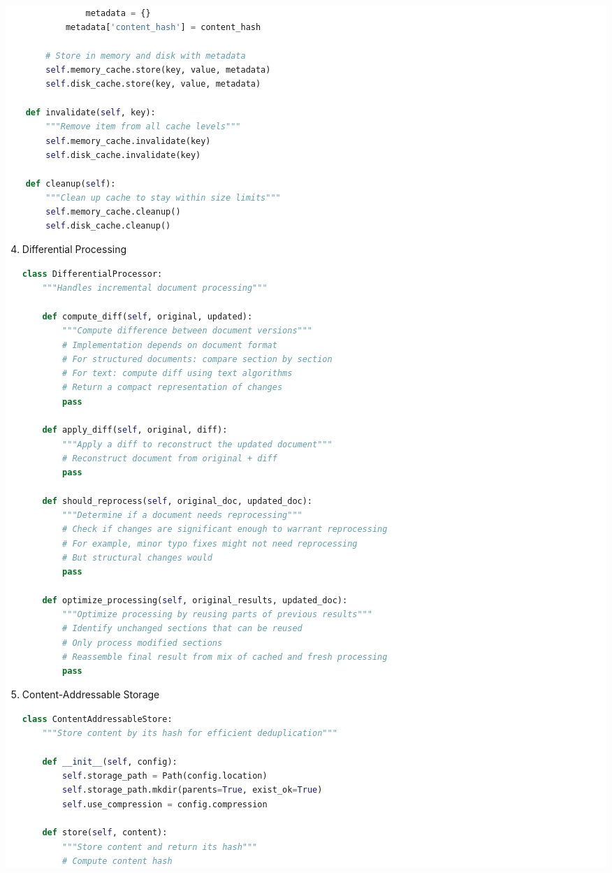    ```python
                   metadata = {}
               metadata['content_hash'] = content_hash
               
           # Store in memory and disk with metadata
           self.memory_cache.store(key, value, metadata)
           self.disk_cache.store(key, value, metadata)
           
       def invalidate(self, key):
           """Remove item from all cache levels"""
           self.memory_cache.invalidate(key)
           self.disk_cache.invalidate(key)
           
       def cleanup(self):
           """Clean up cache to stay within size limits"""
           self.memory_cache.cleanup()
           self.disk_cache.cleanup()
   ```

4. Differential Processing
   ```python
   class DifferentialProcessor:
       """Handles incremental document processing"""
       
       def compute_diff(self, original, updated):
           """Compute difference between document versions"""
           # Implementation depends on document format
           # For structured documents: compare section by section
           # For text: compute diff using text algorithms
           # Return a compact representation of changes
           pass
           
       def apply_diff(self, original, diff):
           """Apply a diff to reconstruct the updated document"""
           # Reconstruct document from original + diff
           pass
           
       def should_reprocess(self, original_doc, updated_doc):
           """Determine if a document needs reprocessing"""
           # Check if changes are significant enough to warrant reprocessing
           # For example, minor typo fixes might not need reprocessing
           # But structural changes would
           pass
           
       def optimize_processing(self, original_results, updated_doc):
           """Optimize processing by reusing parts of previous results"""
           # Identify unchanged sections that can be reused
           # Only process modified sections
           # Reassemble final result from mix of cached and fresh processing
           pass
   ```

5. Content-Addressable Storage
   ```python
   class ContentAddressableStore:
       """Store content by its hash for efficient deduplication"""
       
       def __init__(self, config):
           self.storage_path = Path(config.location)
           self.storage_path.mkdir(parents=True, exist_ok=True)
           self.use_compression = config.compression
           
       def store(self, content):
           """Store content and return its hash"""
           # Compute content hash
   ```